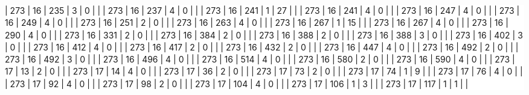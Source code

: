| 273        | 16               | 235     | 3                      | 0     |       |
| 273        | 16               | 237     | 4                      | 0     |       |
| 273        | 16               | 241     | 1                      | 27    |       |
| 273        | 16               | 241     | 4                      | 0     |       |
| 273        | 16               | 247     | 4                      | 0     |       |
| 273        | 16               | 249     | 4                      | 0     |       |
| 273        | 16               | 251     | 2                      | 0     |       |
| 273        | 16               | 263     | 4                      | 0     |       |
| 273        | 16               | 267     | 1                      | 15    |       |
| 273        | 16               | 267     | 4                      | 0     |       |
| 273        | 16               | 290     | 4                      | 0     |       |
| 273        | 16               | 331     | 2                      | 0     |       |
| 273        | 16               | 384     | 2                      | 0     |       |
| 273        | 16               | 388     | 2                      | 0     |       |
| 273        | 16               | 388     | 3                      | 0     |       |
| 273        | 16               | 402     | 3                      | 0     |       |
| 273        | 16               | 412     | 4                      | 0     |       |
| 273        | 16               | 417     | 2                      | 0     |       |
| 273        | 16               | 432     | 2                      | 0     |       |
| 273        | 16               | 447     | 4                      | 0     |       |
| 273        | 16               | 492     | 2                      | 0     |       |
| 273        | 16               | 492     | 3                      | 0     |       |
| 273        | 16               | 496     | 4                      | 0     |       |
| 273        | 16               | 514     | 4                      | 0     |       |
| 273        | 16               | 580     | 2                      | 0     |       |
| 273        | 16               | 590     | 4                      | 0     |       |
| 273        | 17               | 13      | 2                      | 0     |       |
| 273        | 17               | 14      | 4                      | 0     |       |
| 273        | 17               | 36      | 2                      | 0     |       |
| 273        | 17               | 73      | 2                      | 0     |       |
| 273        | 17               | 74      | 1                      | 9     |       |
| 273        | 17               | 76      | 4                      | 0     |       |
| 273        | 17               | 92      | 4                      | 0     |       |
| 273        | 17               | 98      | 2                      | 0     |       |
| 273        | 17               | 104     | 4                      | 0     |       |
| 273        | 17               | 106     | 1                      | 3     |       |
| 273        | 17               | 117     | 1                      | 1     |       |